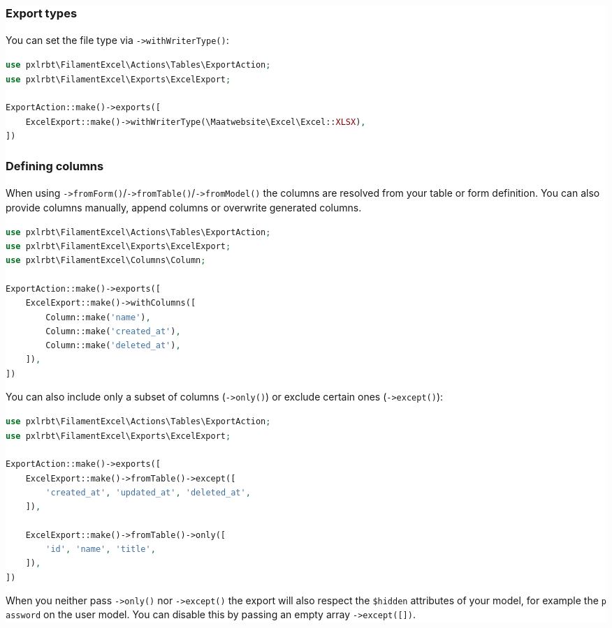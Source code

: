 ### Export types

You can set the file type via `->withWriterType()`:

```php
use pxlrbt\FilamentExcel\Actions\Tables\ExportAction;
use pxlrbt\FilamentExcel\Exports\ExcelExport;

ExportAction::make()->exports([
    ExcelExport::make()->withWriterType(\Maatwebsite\Excel\Excel::XLSX),
])
```


### Defining columns

When using `->fromForm()`/`->fromTable()`/`->fromModel()` the columns are resolved from your table or form definition. You can also provide columns manually, append columns or overwrite generated columns.

```php
use pxlrbt\FilamentExcel\Actions\Tables\ExportAction;
use pxlrbt\FilamentExcel\Exports\ExcelExport;
use pxlrbt\FilamentExcel\Columns\Column;

ExportAction::make()->exports([
    ExcelExport::make()->withColumns([
        Column::make('name'),
        Column::make('created_at'),
        Column::make('deleted_at'),
    ]),
])
```

You can also include only a subset of columns (`->only()`) or exclude certain ones (`->except()`):

```php
use pxlrbt\FilamentExcel\Actions\Tables\ExportAction;
use pxlrbt\FilamentExcel\Exports\ExcelExport;

ExportAction::make()->exports([
    ExcelExport::make()->fromTable()->except([
        'created_at', 'updated_at', 'deleted_at',
    ]),
    
    ExcelExport::make()->fromTable()->only([
        'id', 'name', 'title',
    ]),
])
```

When you neither pass `->only()` nor `->except()` the export will also respect the `$hidden` attributes of your model, for example the `password` on the user model. You can disable this by passing an empty array `->except([])`.
